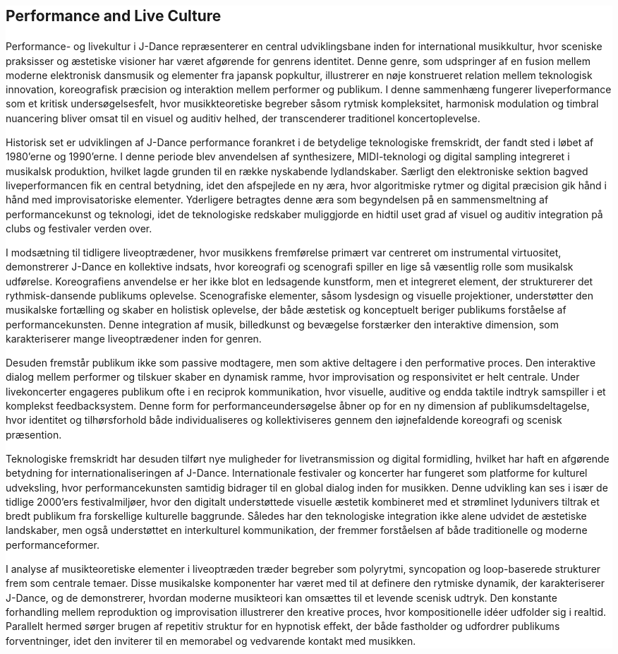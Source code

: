## Performance and Live Culture

Performance- og livekultur i J-Dance repræsenterer en central udviklingsbane inden for international
musikkultur, hvor sceniske praksisser og æstetiske visioner har været afgørende for genrens
identitet. Denne genre, som udspringer af en fusion mellem moderne elektronisk dansmusik og
elementer fra japansk popkultur, illustrerer en nøje konstrueret relation mellem teknologisk
innovation, koreografisk præcision og interaktion mellem performer og publikum. I denne sammenhæng
fungerer liveperformance som et kritisk undersøgelsesfelt, hvor musikkteoretiske begreber såsom
rytmisk kompleksitet, harmonisk modulation og timbral nuancering bliver omsat til en visuel og
auditiv helhed, der transcenderer traditionel koncertoplevelse.

Historisk set er udviklingen af J-Dance performance forankret i de betydelige teknologiske
fremskridt, der fandt sted i løbet af 1980’erne og 1990’erne. I denne periode blev anvendelsen af
synthesizere, MIDI-teknologi og digital sampling integreret i musikalsk produktion, hvilket lagde
grunden til en række nyskabende lydlandskaber. Særligt den elektroniske sektion bagved
liveperformancen fik en central betydning, idet den afspejlede en ny æra, hvor algoritmiske rytmer
og digital præcision gik hånd i hånd med improvisatoriske elementer. Yderligere betragtes denne æra
som begyndelsen på en sammensmeltning af performancekunst og teknologi, idet de teknologiske
redskaber muliggjorde en hidtil uset grad af visuel og auditiv integration på clubs og festivaler
verden over.

I modsætning til tidligere liveoptrædener, hvor musikkens fremførelse primært var centreret om
instrumental virtuositet, demonstrerer J-Dance en kollektive indsats, hvor koreografi og scenografi
spiller en lige så væsentlig rolle som musikalsk udførelse. Koreografiens anvendelse er her ikke
blot en ledsagende kunstform, men et integreret element, der strukturerer det rythmisk-dansende
publikums oplevelse. Scenografiske elementer, såsom lysdesign og visuelle projektioner, understøtter
den musikalske fortælling og skaber en holistisk oplevelse, der både æstetisk og konceptuelt beriger
publikums forståelse af performancekunsten. Denne integration af musik, billedkunst og bevægelse
forstærker den interaktive dimension, som karakteriserer mange liveoptrædener inden for genren.

Desuden fremstår publikum ikke som passive modtagere, men som aktive deltagere i den performative
proces. Den interaktive dialog mellem performer og tilskuer skaber en dynamisk ramme, hvor
improvisation og responsivitet er helt centrale. Under livekoncerter engageres publikum ofte i en
reciprok kommunikation, hvor visuelle, auditive og endda taktile indtryk samspiller i et komplekst
feedbacksystem. Denne form for performanceundersøgelse åbner op for en ny dimension af
publikumsdeltagelse, hvor identitet og tilhørsforhold både individualiseres og kollektiviseres
gennem den iøjnefaldende koreografi og scenisk præsention.

Teknologiske fremskridt har desuden tilført nye muligheder for livetransmission og digital
formidling, hvilket har haft en afgørende betydning for internationaliseringen af J-Dance.
Internationale festivaler og koncerter har fungeret som platforme for kulturel udveksling, hvor
performancekunsten samtidig bidrager til en global dialog inden for musikken. Denne udvikling kan
ses i især de tidlige 2000’ers festivalmiljøer, hvor den digitalt understøttede visuelle æstetik
kombineret med et strømlinet lydunivers tiltrak et bredt publikum fra forskellige kulturelle
baggrunde. Således har den teknologiske integration ikke alene udvidet de æstetiske landskaber, men
også understøttet en interkulturel kommunikation, der fremmer forståelsen af både traditionelle og
moderne performanceformer.

I analyse af musikteoretiske elementer i liveoptræden træder begreber som polyrytmi, syncopation og
loop-baserede strukturer frem som centrale temaer. Disse musikalske komponenter har været med til at
definere den rytmiske dynamik, der karakteriserer J-Dance, og de demonstrerer, hvordan moderne
musikteori kan omsættes til et levende scenisk udtryk. Den konstante forhandling mellem reproduktion
og improvisation illustrerer den kreative proces, hvor kompositionelle idéer udfolder sig i realtid.
Parallelt hermed sørger brugen af repetitiv struktur for en hypnotisk effekt, der både fastholder og
udfordrer publikums forventninger, idet den inviterer til en memorabel og vedvarende kontakt med
musikken.
